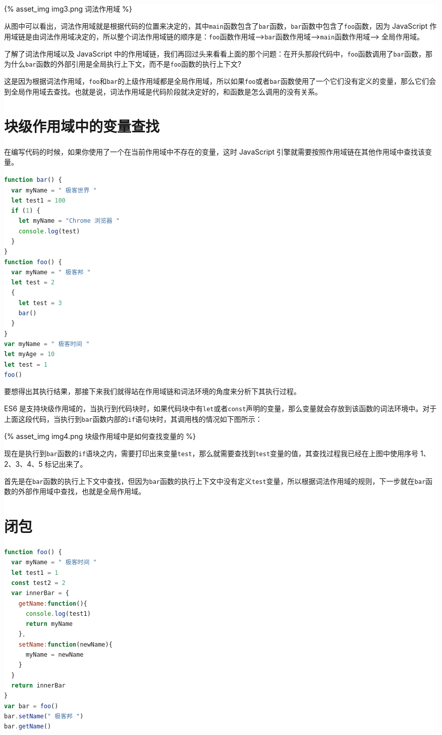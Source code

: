 {% asset_img img3.png 词法作用域 %}

从图中可以看出，词法作用域就是根据代码的位置来决定的，其中`main`函数包含了`bar`函数，`bar`函数中包含了`foo`函数，因为 JavaScript 作用域链是由词法作用域决定的，所以整个词法作用域链的顺序是：`foo`函数作用域—>`bar`函数作用域—>`main`函数作用域—> 全局作用域。

了解了词法作用域以及 JavaScript 中的作用域链，我们再回过头来看看上面的那个问题：在开头那段代码中，`foo`函数调用了`bar`函数，那为什么`bar`函数的外部引用是全局执行上下文，而不是`foo`函数的执行上下文?

这是因为根据词法作用域，`foo`和`bar`的上级作用域都是全局作用域，所以如果`foo`或者`bar`函数使用了一个它们没有定义的变量，那么它们会到全局作用域去查找。也就是说，词法作用域是代码阶段就决定好的，和函数是怎么调用的没有关系。
# 块级作用域中的变量查找
在编写代码的时候，如果你使用了一个在当前作用域中不存在的变量，这时 JavaScript 引擎就需要按照作用域链在其他作用域中查找该变量。
```js
function bar() {
  var myName = " 极客世界 "
  let test1 = 100
  if (1) {
    let myName = "Chrome 浏览器 "
    console.log(test)
  }
}
function foo() {
  var myName = " 极客邦 "
  let test = 2
  {
    let test = 3
    bar()
  }
}
var myName = " 极客时间 "
let myAge = 10
let test = 1
foo()
```
要想得出其执行结果，那接下来我们就得站在作用域链和词法环境的角度来分析下其执行过程。

ES6 是支持块级作用域的，当执行到代码块时，如果代码块中有`let`或者`const`声明的变量，那么变量就会存放到该函数的词法环境中。对于上面这段代码，当执行到`bar`函数内部的`if`语句块时，其调用栈的情况如下图所示：

{% asset_img img4.png 块级作用域中是如何查找变量的 %}

现在是执行到`bar`函数的`if`语块之内，需要打印出来变量`test`，那么就需要查找到`test`变量的值，其查找过程我已经在上图中使用序号 1、2、3、4、5 标记出来了。

首先是在`bar`函数的执行上下文中查找，但因为`bar`函数的执行上下文中没有定义`test`变量，所以根据词法作用域的规则，下一步就在`bar`函数的外部作用域中查找，也就是全局作用域。
# 闭包
```js
function foo() {
  var myName = " 极客时间 "
  let test1 = 1
  const test2 = 2
  var innerBar = {
    getName:function(){
      console.log(test1)
      return myName
    },
    setName:function(newName){
      myName = newName
    }
  }
  return innerBar
}
var bar = foo()
bar.setName(" 极客邦 ")
bar.getName()
```